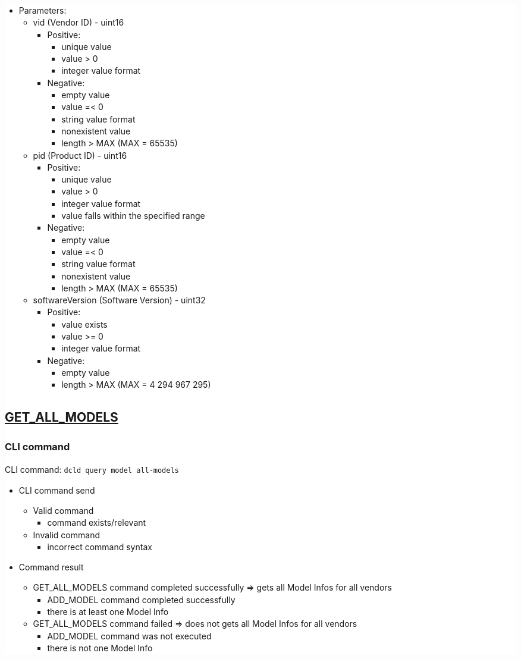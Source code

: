 * Parameters:	
    * vid (Vendor ID) - uint16 
        * Positive:
            * unique value	
            * value > 0	
            * integer value format
        * Negative:	
            * empty value
            * value =< 0
            * string value format		
            * nonexistent value	
            * length > MAX	(MAX = 65535)
    * pid (Product ID) - uint16 
        * Positive:
            * unique value	
            * value > 0	
            * integer value format
            * value falls within the specified range	
        * Negative:	
            * empty value
            * value =< 0
            * string value format		
            * nonexistent value	
            * length > MAX	(MAX = 65535)
    * softwareVersion (Software Version) - uint32
        * Positive:
            * value exists	
            * value >= 0	
            * integer value format
        * Negative:	
            * empty value	
            * length > MAX	(MAX = 4 294 967 295)

## [GET_ALL_MODELS](https://github.com/zigbee-alliance/distributed-compliance-ledger/blob/master/docs/transactions/model.md#get_all_models)	

### CLI command	
CLI command: `dcld query model all-models`

* CLI command send	
    * Valid command	
        * command exists/relevant	
    * Invalid command	
        * incorrect command syntax		

* Сommand result	
    * GET_ALL_MODELS command completed successfully ⇒ gets all Model Infos for all vendors
        * ADD_MODEL command completed successfully	
        * there is at least one Model Info	
    * GET_ALL_MODELS command failed	⇒ does not gets all Model Infos for all vendors
        * ADD_MODEL command was not executed	
        * there is not one Model Info	
